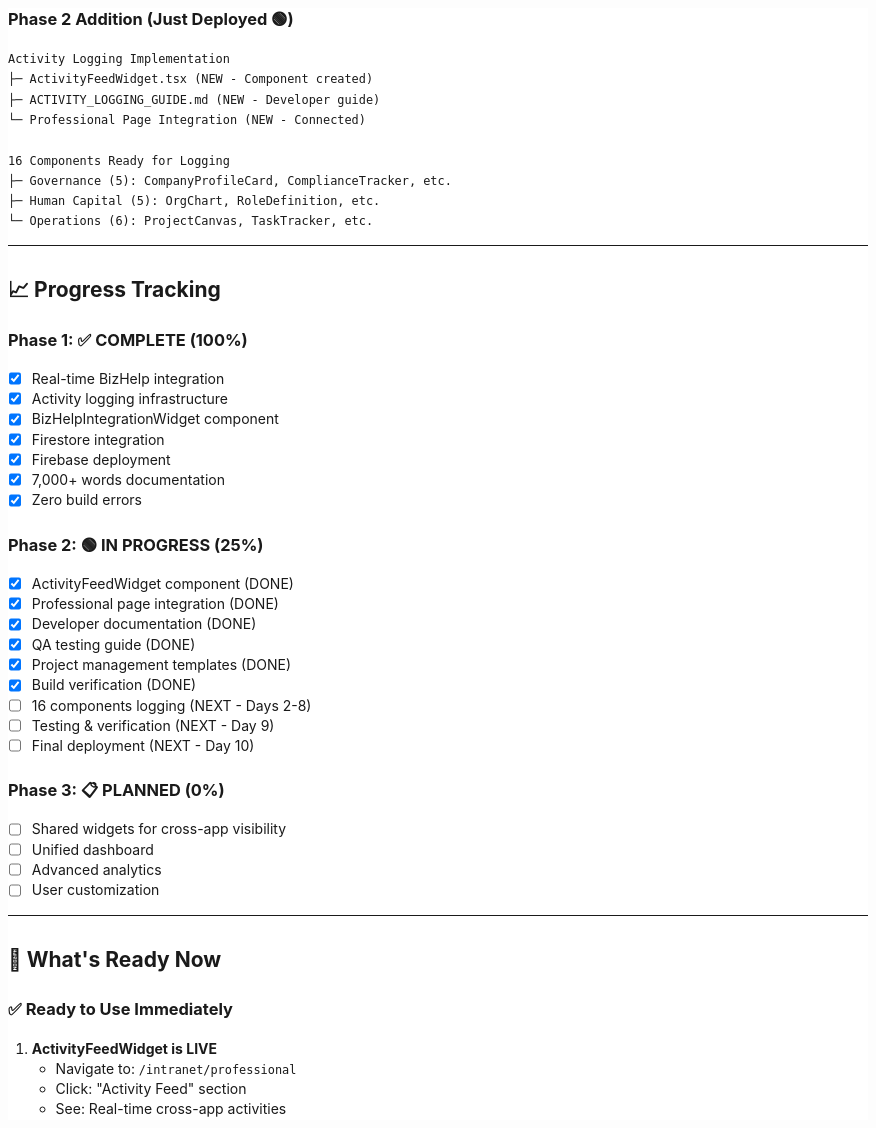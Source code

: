 ### Phase 2 Addition (Just Deployed 🟢)
```
Activity Logging Implementation
├─ ActivityFeedWidget.tsx (NEW - Component created)
├─ ACTIVITY_LOGGING_GUIDE.md (NEW - Developer guide)
└─ Professional Page Integration (NEW - Connected)

16 Components Ready for Logging
├─ Governance (5): CompanyProfileCard, ComplianceTracker, etc.
├─ Human Capital (5): OrgChart, RoleDefinition, etc.
└─ Operations (6): ProjectCanvas, TaskTracker, etc.
```

---

## 📈 Progress Tracking

### Phase 1: ✅ COMPLETE (100%)
- [x] Real-time BizHelp integration
- [x] Activity logging infrastructure
- [x] BizHelpIntegrationWidget component
- [x] Firestore integration
- [x] Firebase deployment
- [x] 7,000+ words documentation
- [x] Zero build errors

### Phase 2: 🟢 IN PROGRESS (25%)
- [x] ActivityFeedWidget component (DONE)
- [x] Professional page integration (DONE)
- [x] Developer documentation (DONE)
- [x] QA testing guide (DONE)
- [x] Project management templates (DONE)
- [x] Build verification (DONE)
- [ ] 16 components logging (NEXT - Days 2-8)
- [ ] Testing & verification (NEXT - Day 9)
- [ ] Final deployment (NEXT - Day 10)

### Phase 3: 📋 PLANNED (0%)
- [ ] Shared widgets for cross-app visibility
- [ ] Unified dashboard
- [ ] Advanced analytics
- [ ] User customization

---

## 🚀 What's Ready Now

### ✅ Ready to Use Immediately
1. **ActivityFeedWidget is LIVE**
   - Navigate to: `/intranet/professional`
   - Click: "Activity Feed" section
   - See: Real-time cross-app activities
